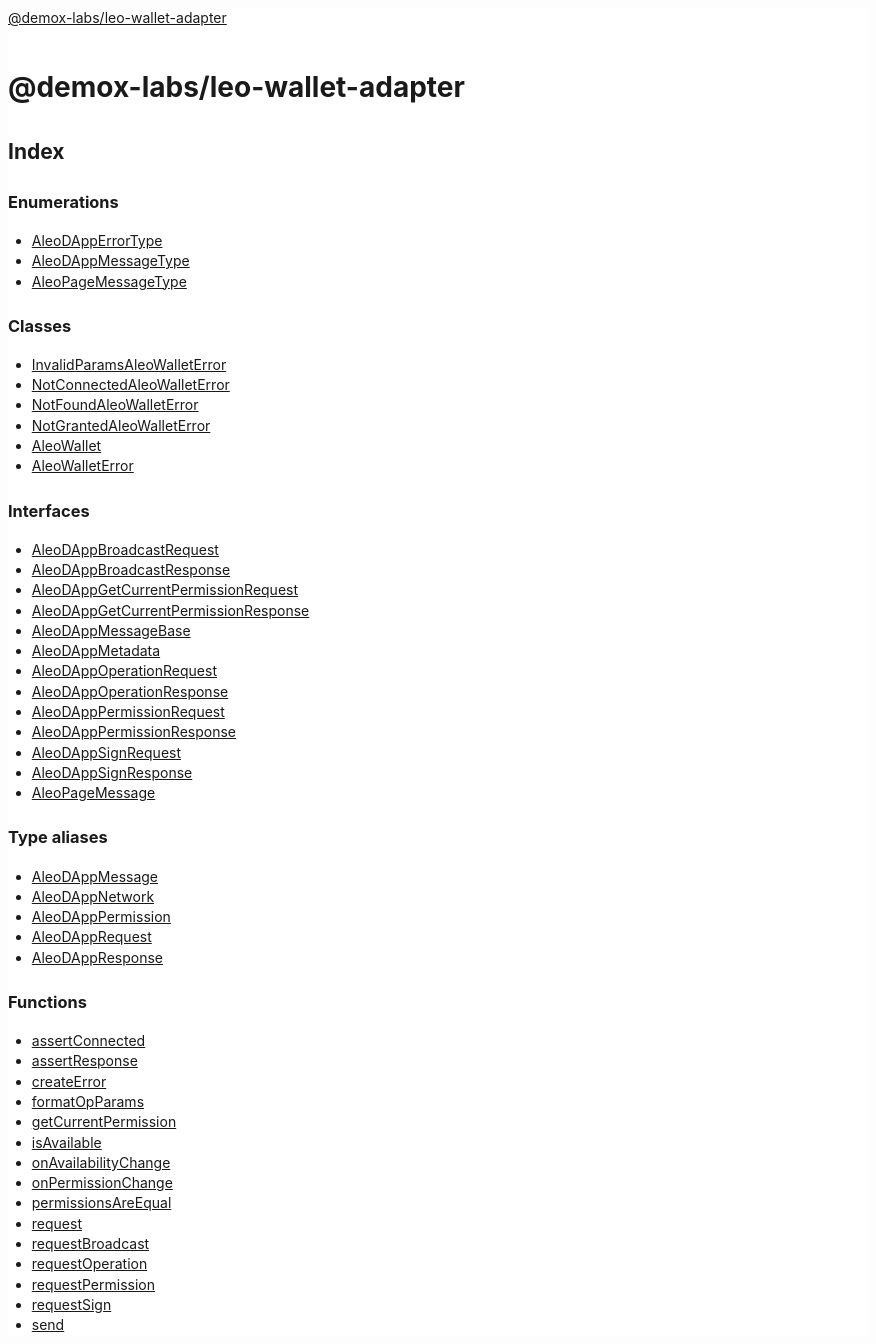 [@demox-labs/leo-wallet-adapter](README.md)

# @demox-labs/leo-wallet-adapter

## Index

### Enumerations

* [AleoDAppErrorType](enums/aleodapperrortype.md)
* [AleoDAppMessageType](enums/aleodappmessagetype.md)
* [AleoPageMessageType](enums/aleopagemessagetype.md)

### Classes

* [InvalidParamsAleoWalletError](classes/invalidparamsaleowalleterror.md)
* [NotConnectedAleoWalletError](classes/notconnectedaleowalleterror.md)
* [NotFoundAleoWalletError](classes/notfoundaleowalleterror.md)
* [NotGrantedAleoWalletError](classes/notgrantedaleowalleterror.md)
* [AleoWallet](classes/aleowallet.md)
* [AleoWalletError](classes/aleowalleterror.md)

### Interfaces

* [AleoDAppBroadcastRequest](interfaces/aleodappbroadcastrequest.md)
* [AleoDAppBroadcastResponse](interfaces/aleodappbroadcastresponse.md)
* [AleoDAppGetCurrentPermissionRequest](interfaces/aleodappgetcurrentpermissionrequest.md)
* [AleoDAppGetCurrentPermissionResponse](interfaces/aleodappgetcurrentpermissionresponse.md)
* [AleoDAppMessageBase](interfaces/aleodappmessagebase.md)
* [AleoDAppMetadata](interfaces/aleodappmetadata.md)
* [AleoDAppOperationRequest](interfaces/aleodappoperationrequest.md)
* [AleoDAppOperationResponse](interfaces/aleodappoperationresponse.md)
* [AleoDAppPermissionRequest](interfaces/aleodapppermissionrequest.md)
* [AleoDAppPermissionResponse](interfaces/aleodapppermissionresponse.md)
* [AleoDAppSignRequest](interfaces/aleodappsignrequest.md)
* [AleoDAppSignResponse](interfaces/aleodappsignresponse.md)
* [AleoPageMessage](interfaces/aleopagemessage.md)

### Type aliases

* [AleoDAppMessage](README.md#aleodappmessage)
* [AleoDAppNetwork](README.md#aleodappnetwork)
* [AleoDAppPermission](README.md#aleodapppermission)
* [AleoDAppRequest](README.md#aleodapprequest)
* [AleoDAppResponse](README.md#aleodappresponse)

### Functions

* [assertConnected](README.md#assertconnected)
* [assertResponse](README.md#assertresponse)
* [createError](README.md#createerror)
* [formatOpParams](README.md#formatopparams)
* [getCurrentPermission](README.md#getcurrentpermission)
* [isAvailable](README.md#isavailable)
* [onAvailabilityChange](README.md#onavailabilitychange)
* [onPermissionChange](README.md#onpermissionchange)
* [permissionsAreEqual](README.md#permissionsareequal)
* [request](README.md#request)
* [requestBroadcast](README.md#requestbroadcast)
* [requestOperation](README.md#requestoperation)
* [requestPermission](README.md#requestpermission)
* [requestSign](README.md#requestsign)
* [send](README.md#send)
